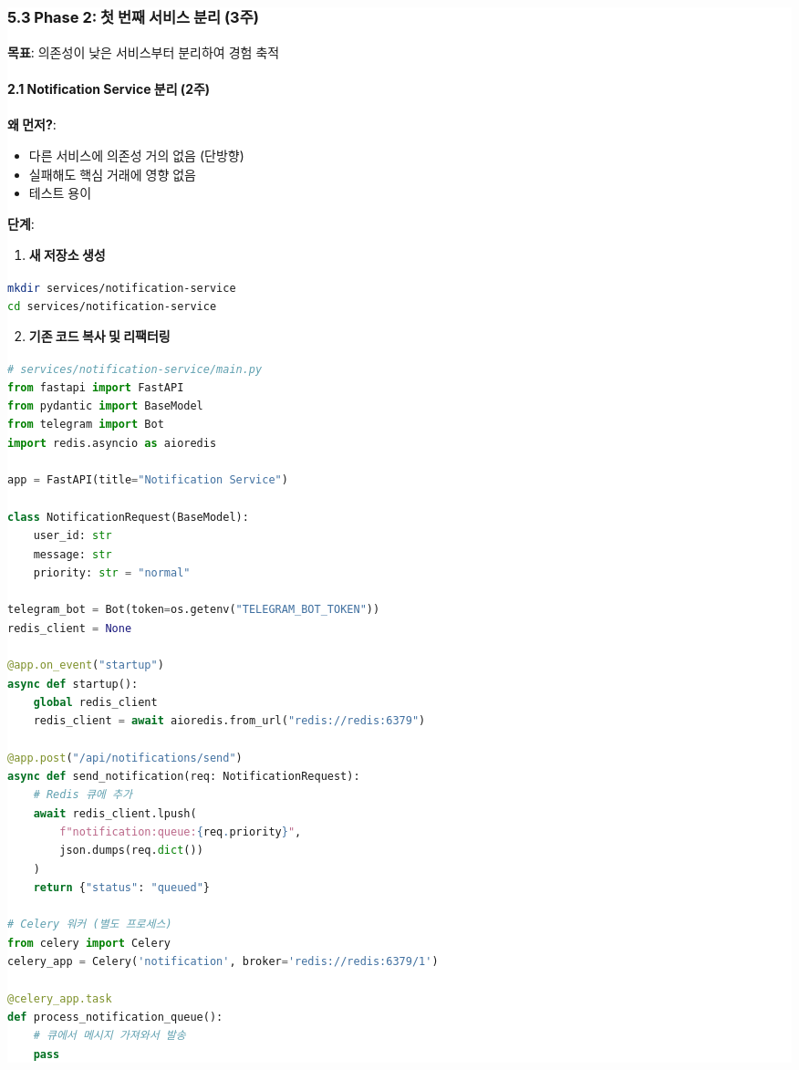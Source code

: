 
### 5.3 Phase 2: 첫 번째 서비스 분리 (3주)

**목표**: 의존성이 낮은 서비스부터 분리하여 경험 축적

#### 2.1 Notification Service 분리 (2주)

**왜 먼저?**:
- 다른 서비스에 의존성 거의 없음 (단방향)
- 실패해도 핵심 거래에 영향 없음
- 테스트 용이

**단계**:

1. **새 저장소 생성**
```bash
mkdir services/notification-service
cd services/notification-service
```

2. **기존 코드 복사 및 리팩터링**
```python
# services/notification-service/main.py
from fastapi import FastAPI
from pydantic import BaseModel
from telegram import Bot
import redis.asyncio as aioredis

app = FastAPI(title="Notification Service")

class NotificationRequest(BaseModel):
    user_id: str
    message: str
    priority: str = "normal"

telegram_bot = Bot(token=os.getenv("TELEGRAM_BOT_TOKEN"))
redis_client = None

@app.on_event("startup")
async def startup():
    global redis_client
    redis_client = await aioredis.from_url("redis://redis:6379")

@app.post("/api/notifications/send")
async def send_notification(req: NotificationRequest):
    # Redis 큐에 추가
    await redis_client.lpush(
        f"notification:queue:{req.priority}",
        json.dumps(req.dict())
    )
    return {"status": "queued"}

# Celery 워커 (별도 프로세스)
from celery import Celery
celery_app = Celery('notification', broker='redis://redis:6379/1')

@celery_app.task
def process_notification_queue():
    # 큐에서 메시지 가져와서 발송
    pass
```
